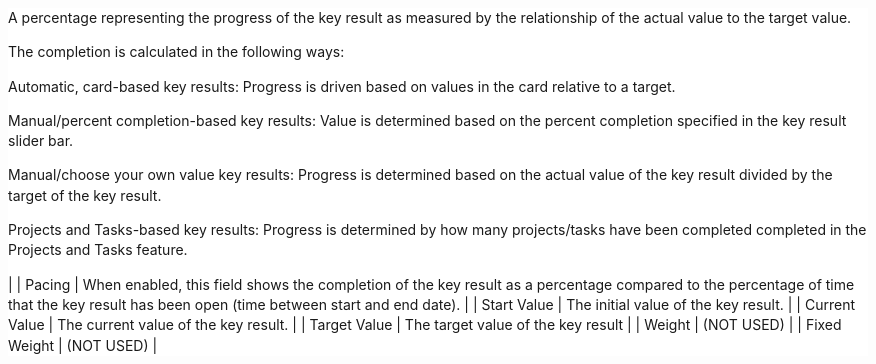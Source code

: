 A percentage representing the progress of the key result as measured by the relationship of the actual value to the target value.


 The completion is calculated in the following ways:


 Automatic, card-based key results: Progress is driven based on values in the card relative to a target.


 Manual/percent completion-based key results: Value is determined based on the percent completion specified in the key result slider bar.


 Manual/choose your own value key results: Progress is determined based on the actual value of the key result divided by the target of the key result.


 Projects and Tasks-based key results: Progress is determined by how many projects/tasks have been completed completed in the Projects and Tasks feature.

|
|
 Pacing
  |
 When enabled, this field shows the completion of the key result as a percentage compared to the percentage of time that the key result has been open (time between start and end date).
  |
|
 Start Value
  |
 The initial value of the key result.
  |
|
 Current Value
  |
 The current value of the key result.
  |
|
 Target Value
  |
 The target value of the key result
  |
|
 Weight
  |
 (NOT USED)
  |
|
 Fixed Weight
  |
 (NOT USED)
  |